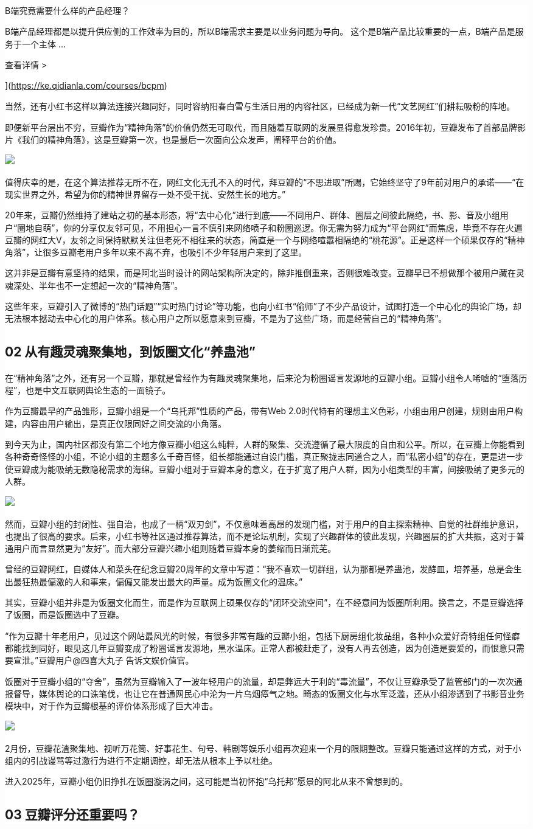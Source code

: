 B端究竟需要什么样的产品经理？

B端产品经理都是以提升供应侧的工作效率为目的，所以B端需求主要是以业务问题为导向。 这个是B端产品比较重要的一点，B端产品是服务于一个主体 ...

查看详情 >

](https://ke.qidianla.com/courses/bcpm)

当然，还有小红书这样以算法连接兴趣同好，同时容纳阳春白雪与生活日用的内容社区，已经成为新一代“文艺网红”们耕耘吸粉的阵地。

即便新平台层出不穷，豆瓣作为“精神角落”的价值仍然无可取代，而且随着互联网的发展显得愈发珍贵。2016年初，豆瓣发布了首部品牌影片《我们的精神角落》，这是豆瓣第一次，也是最后一次面向公众发声，阐释平台的价值。

![](https://image.woshipm.com/2025/03/14/d98584d6-00b7-11f0-8814-00163e09d72f.png)

值得庆幸的是，在这个算法推荐无所不在，网红文化无孔不入的时代，拜豆瓣的“不思进取”所赐，它始终坚守了9年前对用户的承诺——“在现实世界之外，希望为你的精神世界留存一处不受干扰、安然生长的地方。”

20年来，豆瓣仍然维持了建站之初的基本形态，将“去中心化”进行到底——不同用户、群体、圈层之间彼此隔绝，书、影、音及小组用户“圈地自萌”，你的分享仅友邻可见，不用担心一言不慎引来网络喷子和粉圈巡逻。你无需为努力成为“平台网红”而焦虑，毕竟不存在火遍豆瓣的网红大V，友邻之间保持默默关注但老死不相往来的状态，简直是一个与网络喧嚣相隔绝的“桃花源”。正是这样一个硕果仅存的“精神角落”，让很多豆瓣老用户多年以来不离不弃，也吸引不少年轻用户来到了这里。

这并非是豆瓣有意坚持的结果，而是阿北当时设计的网站架构所决定的，除非推倒重来，否则很难改变。豆瓣早已不想做那个被用户藏在灵魂深处、半年也不一定想起一次的“精神角落”。

这些年来，豆瓣引入了微博的“热门话题”“实时热门讨论”等功能，也向小红书“偷师”了不少产品设计，试图打造一个中心化的舆论广场，却无法根本撼动去中心化的用户体系。核心用户之所以愿意来到豆瓣，不是为了这些广场，而是经营自己的“精神角落”。

## 02 从有趣灵魂聚集地，到饭圈文化“养蛊池”

在“精神角落”之外，还有另一个豆瓣，那就是曾经作为有趣灵魂聚集地，后来沦为粉圈谣言发源地的豆瓣小组。豆瓣小组令人唏嘘的“堕落历程”，也是中文互联网舆论生态的一面镜子。

作为豆瓣最早的产品雏形，豆瓣小组是一个“乌托邦”性质的产品，带有Web 2.0时代特有的理想主义色彩，小组由用户创建，规则由用户构建，内容由用户输出，是真正仅限同好之间交流的小角落。

到今天为止，国内社区都没有第二个地方像豆瓣小组这么纯粹，人群的聚集、交流遵循了最大限度的自由和公平。所以，在豆瓣上你能看到各种奇奇怪怪的小组，不论小组的主题多么千奇百怪，组长都能通过自设门槛，真正聚拢志同道合之人，而“私密小组”的存在，更是进一步使豆瓣成为能吸纳无数隐秘需求的海绵。豆瓣小组对于豆瓣本身的意义，在于扩宽了用户人群，因为小组类型的丰富，间接吸纳了更多元的人群。

![](https://image.woshipm.com/2025/03/14/db2ef448-00b7-11f0-8814-00163e09d72f.jpg)

然而，豆瓣小组的封闭性、强自治，也成了一柄“双刃剑”，不仅意味着高昂的发现门槛，对于用户的自主探索精神、自觉的社群维护意识，也提出了很高的要求。后来，小红书等社区通过推荐算法，而不是论坛机制，实现了兴趣群体的彼此发现，兴趣圈层的扩大共振，这对于普通用户而言显然更为“友好”。而大部分豆瓣兴趣小组则随着豆瓣本身的萎缩而日渐荒芜。

曾经的豆瓣网红，自媒体人和菜头在纪念豆瓣20周年的文章中写道：“我不喜欢一切群组，认为那都是养蛊池，发酵皿，培养基，总是会生出最狂热最偏激的人和事来，偏偏又能发出最大的声量。成为饭圈文化的温床。”

其实，豆瓣小组并非是为饭圈文化而生，而是作为互联网上硕果仅存的“闭环交流空间”，在不经意间为饭圈所利用。换言之，不是豆瓣选择了饭圈，而是饭圈选中了豆瓣。

“作为豆瓣十年老用户，见过这个网站最风光的时候，有很多非常有趣的豆瓣小组，包括下厨房组化妆品组，各种小众爱好奇特组任何怪癖都能找到同好，眼见这几年豆瓣变成了粉圈谣言发源地，黑水温床。正常人都被赶走了，没有人再去创造，因为创造是要爱的，而恨意只需要宣泄。”豆瓣用户@四喜大丸子 告诉文娱价值官。

饭圈对于豆瓣小组的“夺舍”，虽然为豆瓣输入了一波年轻用户的流量，却是弊远大于利的“毒流量”，不仅让豆瓣承受了监管部门的一次次通报督导，媒体舆论的口诛笔伐，也让它在普通网民心中沦为一片乌烟瘴气之地。畸态的饭圈文化与水军泛滥，还从小组渗透到了书影音业务模块中，对于作为豆瓣根基的评价体系形成了巨大冲击。

![](https://image.woshipm.com/2025/03/14/dc010ca8-00b7-11f0-8814-00163e09d72f.png)

2月份，豆瓣花渣聚集地、视听万花筒、好事花生、句号、韩剧等娱乐小组再次迎来一个月的限期整改。豆瓣只能通过这样的方式，对于小组内的引战谩骂等过激行为进行不定期调控，却无法从根本上予以杜绝。

进入2025年，豆瓣小组仍旧挣扎在饭圈漩涡之间，这可能是当初怀抱“乌托邦”愿景的阿北从来不曾想到的。

## 03 豆瓣评分还重要吗？
